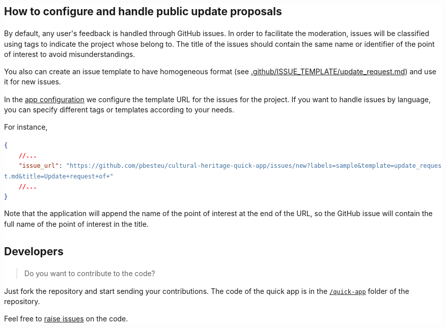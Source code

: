 
## How to configure and handle public update proposals 

By default, any user's feedback is handled through GitHub issues. In order to facilitate the moderation, issues will be classified using tags to indicate the project whose belong to. The title of the issues should contain the same name or identifier of the point of interest to avoid misunderstandings.   

You also can create an issue template to have homogeneous format (see [.github/ISSUE_TEMPLATE/update_request.md](../.github/ISSUE_TEMPLATE/update_request.md)) and use it for new issues. 

In the [app configuration](#app-configuration) we configure the template URL for the issues for the project. If you want to handle issues by language, you can specify different tags or templates according to your needs. 

For instance, 

``` json
{
    //...
    "issue_url": "https://github.com/pbesteu/cultural-heritage-quick-app/issues/new?labels=sample&template=update_request.md&title=Update+request+of+"
    //...
}
```

Note that the application will append the name of the point of interest at the end of the URL, so the GitHub issue will contain the full name of the point of interest in the title. 


## Developers

> Do you want to contribute to the code?

Just fork the repository and start sending your contributions. The code of the quick app is in the [`/quick-app`](../quick-app) folder of the repository. 

Feel free to [raise issues](https://github.com/pbesteu/cultural-heritage-quick-app/issues/new?labels=nl/amsterdam) on the code.

